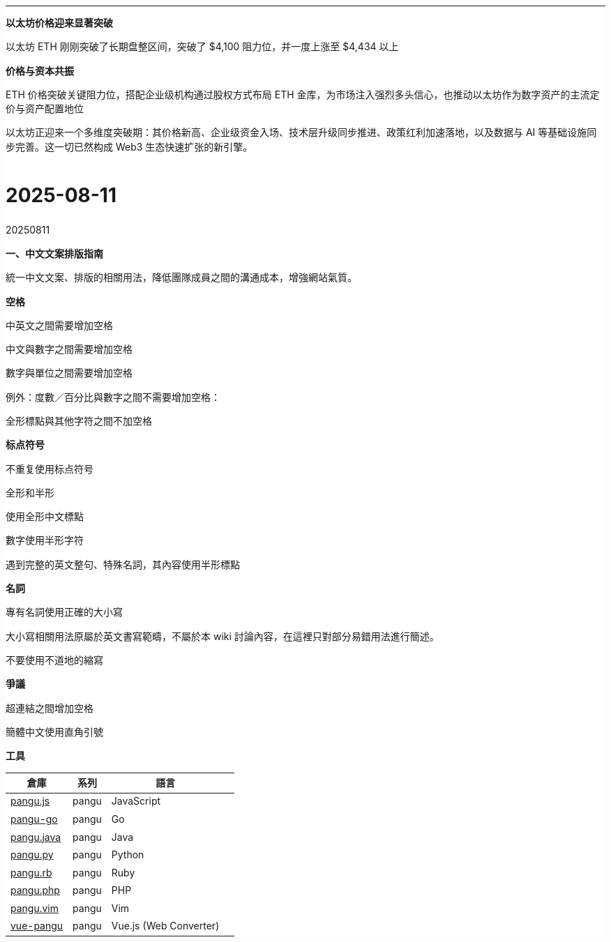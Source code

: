 ------------------------------------------------------------------------------
**以太坊价格迎来显著突破**

以太坊 ETH 刚刚突破了长期盘整区间，突破了 $4,100 阻力位，并一度上涨至 $4,434 以上

**价格与资本共振**

ETH 价格突破关键阻力位，搭配企业级机构通过股权方式布局 ETH 金库，为市场注入强烈多头信心，也推动以太坊作为数字资产的主流定价与资产配置地位

以太坊正迎来一个多维度突破期：其价格新高、企业级资金入场、技术层升级同步推进、政策红利加速落地，以及数据与 AI 等基础设施同步完善。这一切已然构成 Web3 生态快速扩张的新引擎。

# 2025-08-11

20250811

**一、中文文案排版指南**

統一中文文案、排版的相關用法，降低團隊成員之間的溝通成本，增強網站氣質。

**空格**

中英文之間需要增加空格

中文與數字之間需要增加空格

數字與單位之間需要增加空格

例外：度數／百分比與數字之間不需要增加空格：

全形標點與其他字符之間不加空格

**标点符号**

不重复使用标点符号

全形和半形

使用全形中文標點

數字使用半形字符

遇到完整的英文整句、特殊名詞，其內容使用半形標點

**名詞**

專有名詞使用正確的大小寫

大小寫相關用法原屬於英文書寫範疇，不屬於本 wiki 討論內容，在這裡只對部分易錯用法進行簡述。

不要使用不道地的縮寫

**爭議**

超連結之間增加空格

簡體中文使用直角引號

**工具**

| **倉庫** | **系列** | **語言** |  |
| --- | --- | --- | --- |
| [pangu.js](https://github.com/vinta/pangu.js) | pangu | JavaScript |  |
| [pangu-go](https://github.com/vinta/pangu) | pangu | Go |  |
| [pangu.java](https://github.com/vinta/pangu.java) | pangu | Java |  |
| [pangu.py](https://github.com/vinta/pangu.py) | pangu | Python |  |
| [pangu.rb](https://github.com/dlackty/pangu.rb) | pangu | Ruby |  |
| [pangu.php](https://github.com/cchlorine/pangu.php) | pangu | PHP |  |
| [pangu.vim](https://github.com/hotoo/pangu.vim) | pangu | Vim |  |
| [vue-pangu](https://github.com/serkodev/vue-pangu) | pangu | Vue.js (Web Converter) |  |